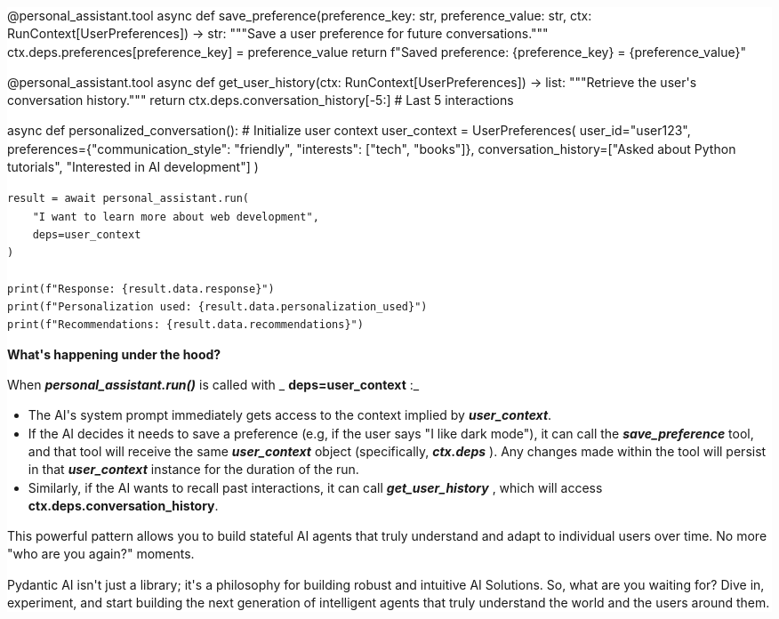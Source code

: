 @personal_assistant.tool
async def save_preference(preference_key: str, preference_value: str, ctx: RunContext[UserPreferences]) -&gt; str:
    """Save a user preference for future conversations."""
    ctx.deps.preferences[preference_key] = preference_value
    return f"Saved preference: {preference_key} = {preference_value}"

@personal_assistant.tool
async def get_user_history(ctx: RunContext[UserPreferences]) -&gt; list:
    """Retrieve the user's conversation history."""
    return ctx.deps.conversation_history[-5:] # Last 5 interactions

async def personalized_conversation():
    # Initialize user context
    user_context = UserPreferences(
        user_id="user123",
        preferences={"communication_style": "friendly", "interests": ["tech", "books"]},
        conversation_history=["Asked about Python tutorials", "Interested in AI development"]
    )

    result = await personal_assistant.run(
        "I want to learn more about web development",
        deps=user_context
    )

    print(f"Response: {result.data.response}")
    print(f"Personalization used: {result.data.personalization_used}")
    print(f"Recommendations: {result.data.recommendations}")

</code></pre>

</div>



<p><strong>What's happening under the hood?</strong></p>

<p>When <strong><em>personal_assistant.run()</em></strong> is called with _ <strong>deps=user_context</strong> :_</p>

<ul>
<li>The AI's system prompt immediately gets access to the context implied by <strong><em>user_context</em></strong>.</li>
<li>If the AI decides it needs to save a preference (e.g, if the user says "I like dark mode"), it can call the <strong><em>save_preference</em></strong> tool, and that tool will receive the same <strong><em>user_context</em></strong> object (specifically, <strong><em>ctx.deps</em></strong> ). Any changes made within the tool will persist in that <strong><em>user_context</em></strong> instance for the duration of the run.</li>
<li>Similarly, if the AI wants to recall past interactions, it can call <strong><em>get_user_history</em></strong> , which will access <strong>ctx.deps.conversation_history</strong>.</li>
</ul>

<p>This powerful pattern allows you to build stateful AI agents that truly understand and adapt to individual users over time. No more "who are you again?" moments.</p>




<p>Pydantic AI isn't just a library; it's a philosophy for building robust and intuitive AI Solutions. So, what are you waiting for? Dive in, experiment, and start building the next generation of intelligent agents that truly understand the world and the users around them.</p>

